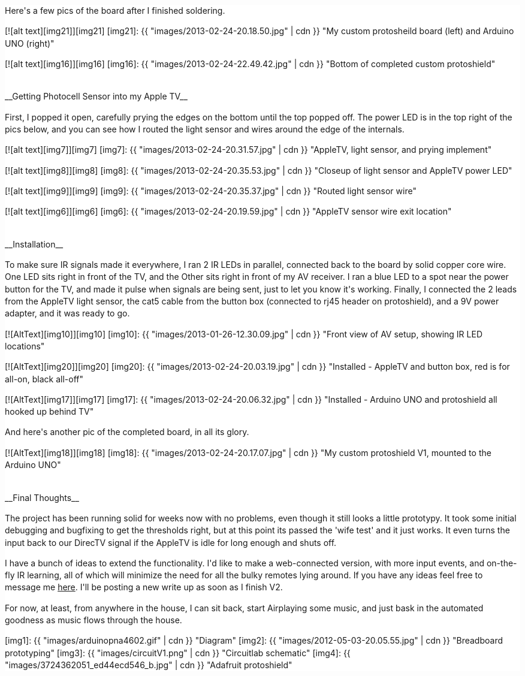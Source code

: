 Here's a few pics of the board after I finished soldering.

[![alt text][img21]][img21]
[img21]: {{ "images/2013-02-24-20.18.50.jpg" | cdn }} "My custom protosheild board (left) and Arduino UNO (right)"

[![alt text][img16]][img16]
[img16]: {{ "images/2013-02-24-22.49.42.jpg" | cdn }} "Bottom of completed custom protoshield"

<br />
__Getting Photocell Sensor into my Apple TV__

First, I popped it open, carefully prying the edges on the bottom until the top popped off.  The power LED is in the top right of the pics below, and you can see how I routed the light sensor and wires around the edge of the internals.

[![alt text][img7]][img7]
[img7]: {{ "images/2013-02-24-20.31.57.jpg" | cdn }} "AppleTV, light sensor, and prying implement"

[![alt text][img8]][img8]
[img8]: {{ "images/2013-02-24-20.35.53.jpg" | cdn }} "Closeup of light sensor and AppleTV power LED"

[![alt text][img9]][img9]
[img9]: {{ "images/2013-02-24-20.35.37.jpg" | cdn }} "Routed light sensor wire"

[![alt text][img6]][img6]
[img6]: {{ "images/2013-02-24-20.19.59.jpg" | cdn }} "AppleTV sensor wire exit location"

<br />
__Installation__

To make sure IR signals made it everywhere, I ran 2 IR LEDs in parallel, connected back to the board by solid copper core wire. One LED sits right in front of the TV, and the Other sits right in front of my AV receiver. I ran a blue LED to a spot near the power button for the TV, and made it pulse when signals are being sent, just to let you know it's working. Finally, I connected the 2 leads from the AppleTV light sensor, the cat5 cable from the button box (connected to rj45 header on protoshield), and a 9V power adapter, and it was ready to go.

[![AltText][img10]][img10]
[img10]: {{ "images/2013-01-26-12.30.09.jpg" | cdn }} "Front view of AV setup, showing IR LED locations"

[![AltText][img20]][img20]
[img20]: {{ "images/2013-02-24-20.03.19.jpg" | cdn }} "Installed - AppleTV and button box, red is for all-on, black all-off"

[![AltText][img17]][img17]
[img17]: {{ "images/2013-02-24-20.06.32.jpg" | cdn }} "Installed - Arduino UNO and protoshield all hooked up behind TV"
<br />

And here's another pic of the completed board, in all its glory.

[![AltText][img18]][img18]
[img18]: {{ "images/2013-02-24-20.17.07.jpg" | cdn }} "My custom protoshield V1, mounted to the Arduino UNO"

<br />
__Final Thoughts__

The project has been running solid for weeks now with no problems, even though it still looks a little prototypy. It took some initial debugging and bugfixing to get the thresholds right, but at this point its passed the 'wife test' and it just works. It even turns the input back to our DirecTV signal if the AppleTV is idle for long enough and shuts off.

I have a bunch of ideas to extend the functionality. I'd like to make a web-connected version, with more input events, and on-the-fly IR learning, all of which will minimize the need for all the bulky remotes lying around. If you have any ideas feel free to message me [here](https://twitter.com/combsw). I'll be posting a new write up as soon as I finish V2.

For now, at least, from anywhere in the house, I can sit back, start Airplaying some music, and just bask in the automated goodness as music flows through the house.


[img1]: {{ "images/arduinopna4602.gif" | cdn }} "Diagram"
[img2]: {{ "images/2012-05-03-20.05.55.jpg" | cdn }} "Breadboard prototyping"
[img3]: {{ "images/circuitV1.png" | cdn }} "Circuitlab schematic"
[img4]: {{ "images/3724362051_ed44ecd546_b.jpg" | cdn }} "Adafruit protoshield"
